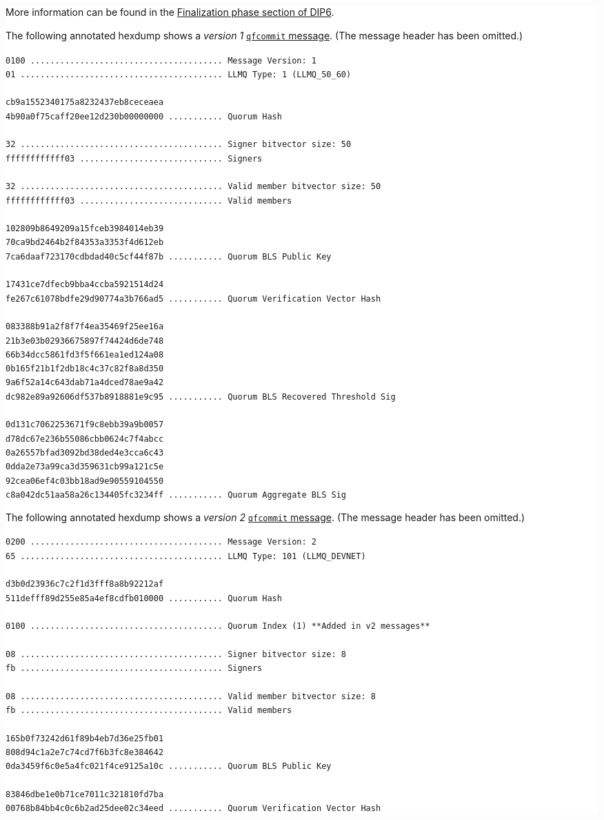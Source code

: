 More information can be found in the [Finalization phase section of DIP6](https://github.com/dashpay/dips/blob/master/dip-0006.md#6-finalization-phase).

The following annotated hexdump shows a _version 1_ [`qfcommit` message](../reference/p2p-network-quorum-messages.md#qfcommit). (The message header has been omitted.)

``` text
0100 ....................................... Message Version: 1
01 ......................................... LLMQ Type: 1 (LLMQ_50_60)

cb9a1552340175a8232437eb8ceceaea
4b90a0f75caff20ee12d230b00000000 ........... Quorum Hash

32 ......................................... Signer bitvector size: 50
ffffffffffff03 ............................. Signers

32 ......................................... Valid member bitvector size: 50
ffffffffffff03 ............................. Valid members

102809b8649209a15fceb3984014eb39
70ca9bd2464b2f84353a3353f4d612eb
7ca6daaf723170cdbdad40c5cf44f87b ........... Quorum BLS Public Key

17431ce7dfecb9bba4ccba5921514d24
fe267c61078bdfe29d90774a3b766ad5 ........... Quorum Verification Vector Hash

083388b91a2f8f7f4ea35469f25ee16a
21b3e03b02936675897f74424d6de748
66b34dcc5861fd3f5f661ea1ed124a08
0b165f21b1f2db18c4c37c82f8a8d350
9a6f52a14c643dab71a4dced78ae9a42
dc982e89a92606df537b8918881e9c95 ........... Quorum BLS Recovered Threshold Sig

0d131c7062253671f9c8ebb39a9b0057
d78dc67e236b55086cbb0624c7f4abcc
0a26557bfad3092bd38ded4e3cca6c43
0dda2e73a99ca3d359631cb99a121c5e
92cea06ef4c03bb18ad9e90559104550
c8a042dc51aa58a26c134405fc3234ff ........... Quorum Aggregate BLS Sig
```

The following annotated hexdump shows a _version 2_ [`qfcommit` message](../reference/p2p-network-quorum-messages.md#qfcommit). (The message header has been omitted.)

``` text
0200 ....................................... Message Version: 2
65 ......................................... LLMQ Type: 101 (LLMQ_DEVNET)

d3b0d23936c7c2f1d3fff8a8b92212af
511defff89d255e85a4ef8cdfb010000 ........... Quorum Hash

0100 ....................................... Quorum Index (1) **Added in v2 messages**

08 ......................................... Signer bitvector size: 8
fb ......................................... Signers

08 ......................................... Valid member bitvector size: 8
fb ......................................... Valid members

165b0f73242d61f89b4eb7d36e25fb01
808d94c1a2e7c74cd7f6b3fc8e384642
0da3459f6c0e5a4fc021f4ce9125a10c ........... Quorum BLS Public Key

83846dbe1e0b71ce7011c321810fd7ba
00768b84bb4c0c6b2ad25dee02c34eed ........... Quorum Verification Vector Hash

```